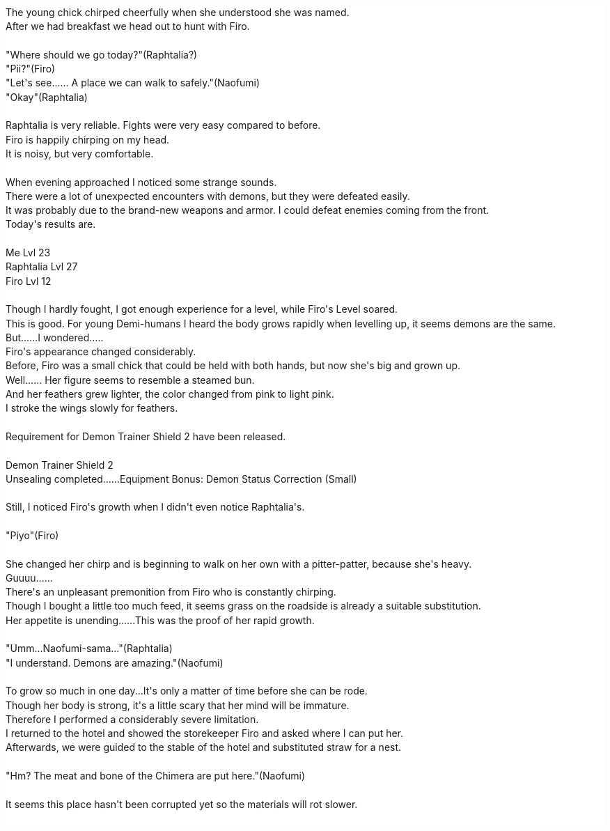 The young chick chirped cheerfully when she understood she was named. <br/>
After we had breakfast we head out to hunt with Firo. <br/>
 <br/>
"Where should we go today?"(Raphtalia?) <br/>
"Pii?"(Firo) <br/>
"Let's see...... A place we can walk to safely."(Naofumi) <br/>
"Okay"(Raphtalia) <br/>
 <br/>
Raphtalia is very reliable. Fights were very easy compared to before. <br/>
Firo is happily chirping on my head. <br/>
It is noisy, but very comfortable. <br/>
 <br/>
When evening approached I noticed some strange sounds. <br/>
There were a lot of unexpected encounters with demons, but they were defeated easily. <br/>
It was probably due to the brand-new weapons and armor. I could defeat enemies coming from the front. <br/>
Today's results are. <br/>
 <br/>
Me Lvl 23 <br/>
Raphtalia Lvl 27 <br/>
Firo Lvl 12 <br/>
 <br/>
Though I hardly fought, I got enough experience for a level, while Firo's Level soared. <br/>
This is good. For young Demi-humans I heard the body grows rapidly when levelling up, it seems demons are the same. <br/>
But......I wondered..... <br/>
Firo's appearance changed considerably. <br/>
Before, Firo was a small chick that could be held with both hands, but now she's big and grown up. <br/>
Well...... Her figure seems to resemble a steamed bun. <br/>
And her feathers grew lighter, the color changed from pink to light pink. <br/>
I stroke the wings slowly for feathers. <br/>
 <br/>
Requirement for Demon Trainer Shield 2 have been released. <br/>
 <br/>
Demon Trainer Shield 2 <br/>
Unsealing completed……Equipment Bonus: Demon Status Correction (Small) <br/>
 <br/>
Still, I noticed Firo's growth when I didn't even notice Raphtalia's. <br/>
 <br/>
"Piyo"(Firo) <br/>
 <br/>
She changed her chirp and is beginning to walk on her own with a pitter-patter, because she's heavy. <br/>
Guuuu...... <br/>
There's an unpleasant premonition from Firo who is constantly chirping. <br/>
Though I bought a little too much feed, it seems grass on the roadside is already a suitable substitution. <br/>
Her appetite is unending......This was the proof of her rapid growth. <br/>
 <br/>
"Umm...Naofumi-sama..."(Raphtalia) <br/>
"I understand. Demons are amazing."(Naofumi) <br/>
 <br/>
To grow so much in one day...It's only a matter of time before she can be rode. <br/>
Though her body is strong, it's a little scary that her mind will be immature. <br/>
Therefore I performed a considerably severe limitation. <br/>
I returned to the hotel and showed the storekeeper Firo and asked where I can put her. <br/>
Afterwards, we were guided to the stable of the hotel and substituted straw for a nest. <br/>
 <br/>
"Hm? The meat and bone of the Chimera are put here."(Naofumi) <br/>
 <br/>
It seems this place hasn't been corrupted yet so the materials will rot slower. <br/>
 <br/>